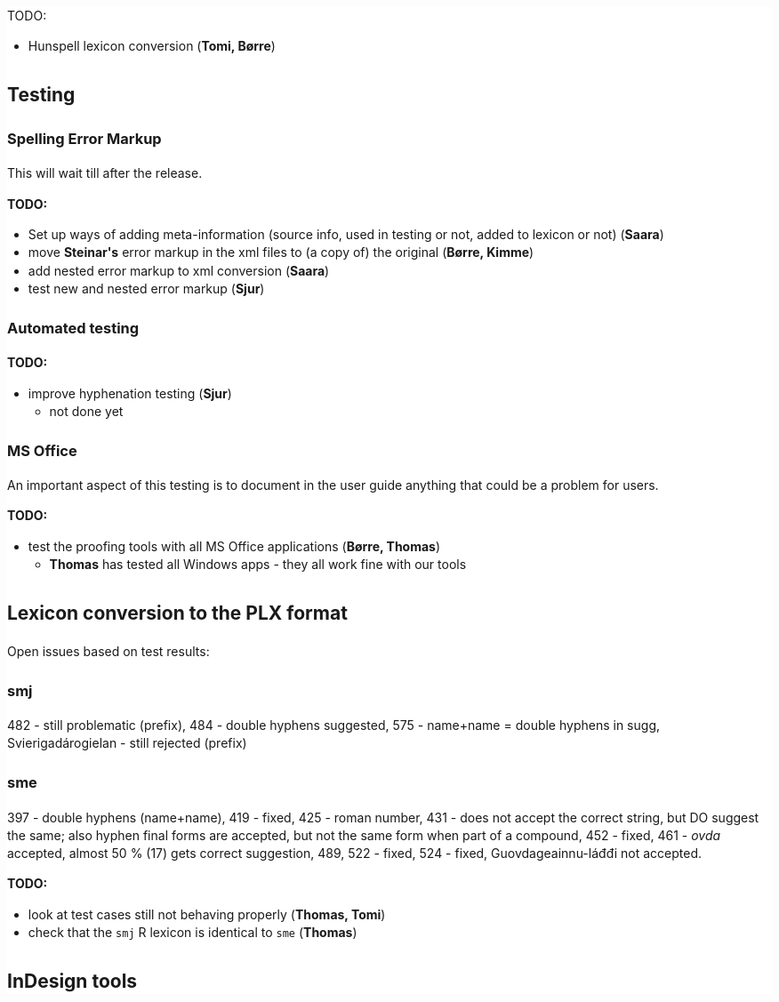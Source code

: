 TODO:
* Hunspell lexicon conversion (**Tomi, Børre**)

## Testing

### Spelling Error Markup

This will wait till after the release.

**TODO:**
* Set up ways of adding meta-information (source info, used in testing or not,
  added to lexicon or not) (**Saara**)
* move **Steinar's** error markup in the xml files to (a copy of) the original
  (**Børre, Kimme**)
* add nested error markup to xml conversion (**Saara**)
* test new and nested error markup (**Sjur**)

### Automated testing

**TODO:**
* improve hyphenation testing (**Sjur**)
    - not done yet

### MS Office

An important aspect of this testing is to document in the user guide anything
that could be a problem for users.

**TODO:**
* test the proofing tools with all MS Office applications (**Børre, Thomas**)
    - **Thomas** has tested all Windows apps - they all work fine with our tools

## Lexicon conversion to the PLX format

Open issues based on test results:

### smj
482 - still problematic (prefix), 484 - double hyphens suggested, 575 -
name+name = double hyphens in sugg, Svierigadárogielan - still rejected (prefix)

### sme
397 - double hyphens (name+name), 419 - fixed, 425 - roman
number, 431 - does not accept the correct string, but DO suggest the same; also
hyphen final forms are accepted, but not the same form when part of a compound,
452 - fixed, 461 - *ovda* accepted, almost 50 %
(17) gets correct suggestion, 489, 522 - fixed, 524 - fixed, Guovdageainnu-láđđi not accepted.

**TODO:**
* look at test cases still not behaving properly (**Thomas, Tomi**)
* check that the `smj` R lexicon is identical to `sme` (**Thomas**)

## InDesign tools

